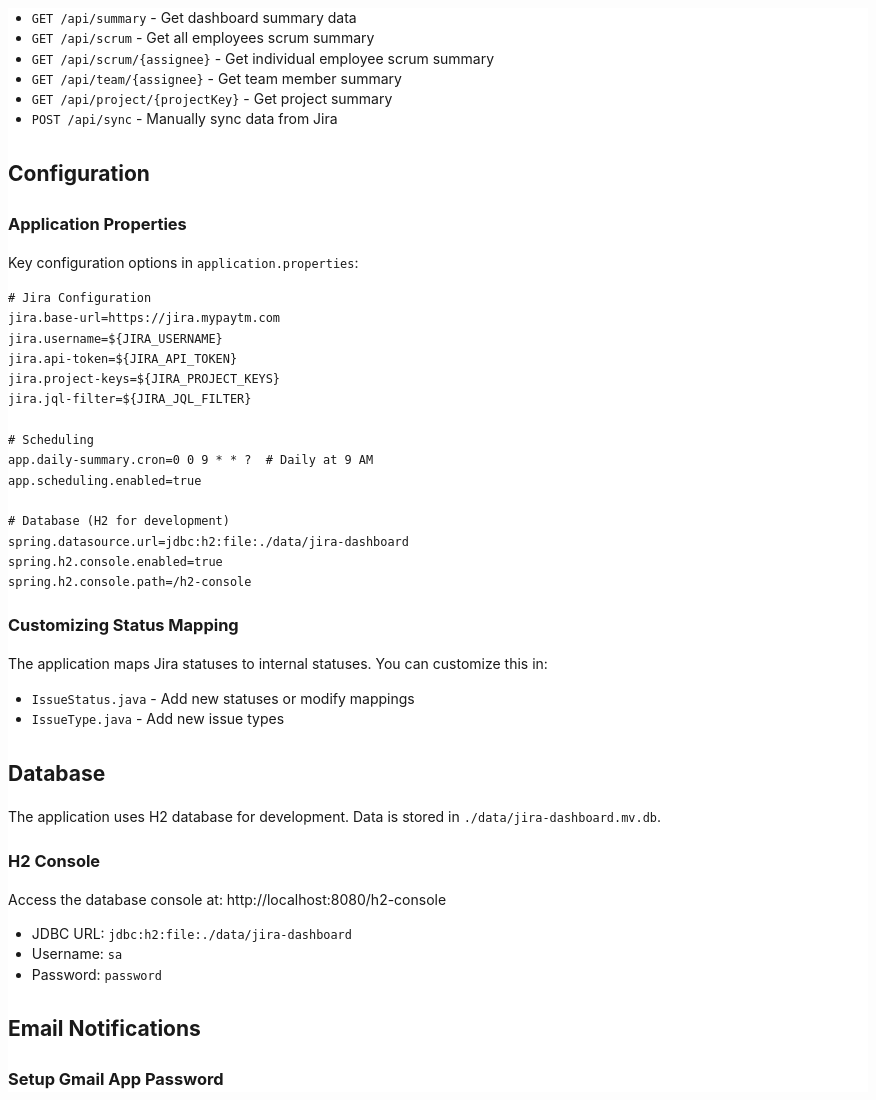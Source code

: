- `GET /api/summary` - Get dashboard summary data
- `GET /api/scrum` - Get all employees scrum summary
- `GET /api/scrum/{assignee}` - Get individual employee scrum summary
- `GET /api/team/{assignee}` - Get team member summary
- `GET /api/project/{projectKey}` - Get project summary
- `POST /api/sync` - Manually sync data from Jira

## Configuration

### Application Properties

Key configuration options in `application.properties`:

```properties
# Jira Configuration
jira.base-url=https://jira.mypaytm.com
jira.username=${JIRA_USERNAME}
jira.api-token=${JIRA_API_TOKEN}
jira.project-keys=${JIRA_PROJECT_KEYS}
jira.jql-filter=${JIRA_JQL_FILTER}

# Scheduling
app.daily-summary.cron=0 0 9 * * ?  # Daily at 9 AM
app.scheduling.enabled=true

# Database (H2 for development)
spring.datasource.url=jdbc:h2:file:./data/jira-dashboard
spring.h2.console.enabled=true
spring.h2.console.path=/h2-console
```

### Customizing Status Mapping

The application maps Jira statuses to internal statuses. You can customize this in:

- `IssueStatus.java` - Add new statuses or modify mappings
- `IssueType.java` - Add new issue types

## Database

The application uses H2 database for development. Data is stored in `./data/jira-dashboard.mv.db`.

### H2 Console

Access the database console at: http://localhost:8080/h2-console
- JDBC URL: `jdbc:h2:file:./data/jira-dashboard`
- Username: `sa`
- Password: `password`

## Email Notifications

### Setup Gmail App Password
